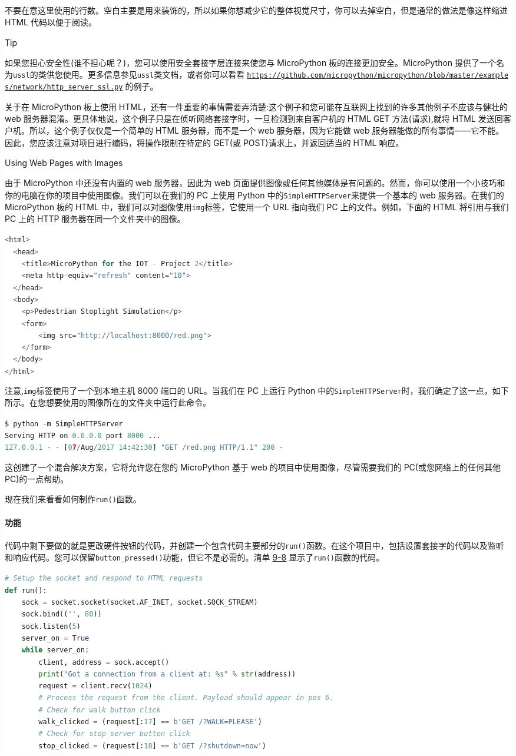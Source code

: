 不要在意这里使用的行数。空白主要是用来装饰的，所以如果你想减少它的整体视觉尺寸，你可以去掉空白，但是通常的做法是像这样缩进 HTML 代码以便于阅读。

Tip

如果您担心安全性(谁不担心呢？)，您可以使用安全套接字层连接来使您与 MicroPython 板的连接更加安全。MicroPython 提供了一个名为`ussl`的类供您使用。更多信息参见`ussl`类文档，或者你可以看看 [`https://github.com/micropython/micropython/blob/master/examples/network/http_server_ssl.py`](https://github.com/micropython/micropython/blob/master/examples/network/http_server_ssl.py) 的例子。

关于在 MicroPython 板上使用 HTML，还有一件重要的事情需要弄清楚:这个例子和您可能在互联网上找到的许多其他例子不应该与健壮的 web 服务器混淆。更具体地说，这个例子只是在侦听网络套接字时，一旦检测到来自客户机的 HTML GET 方法(请求),就将 HTML 发送回客户机。所以，这个例子仅仅是一个简单的 HTML 服务器，而不是一个 web 服务器，因为它能做 web 服务器能做的所有事情——它不能。因此，您应该注意对项目进行编码，将操作限制在特定的 GET(或 POST)请求上，并返回适当的 HTML 响应。

Using Web Pages with Images

由于 MicroPython 中还没有内置的 web 服务器，因此为 web 页面提供图像或任何其他媒体是有问题的。然而，你可以使用一个小技巧和你的电脑在你的项目中使用图像。我们可以在我们的 PC 上使用 Python 中的`SimpleHTTPServer`来提供一个基本的 web 服务器。在我们的 MicroPython 板的 HTML 中，我们可以对图像使用`img`标签，它使用一个 URL 指向我们 PC 上的文件。例如，下面的 HTML 将引用与我们 PC 上的 HTTP 服务器在同一个文件夹中的图像。

```py
<html>
  <head>
    <title>MicroPython for the IOT - Project 2</title>
    <meta http-equiv="refresh" content="10">
  </head>
  <body>
    <p>Pedestrian Stoplight Simulation</p>
    <form>
        <img src="http://localhost:8000/red.png">
    </form>
  </body>
</html>

```

注意,`img`标签使用了一个到本地主机 8000 端口的 URL。当我们在 PC 上运行 Python 中的`SimpleHTTPServer`时，我们确定了这一点，如下所示。在您想要使用的图像所在的文件夹中运行此命令。

```py
$ python -m SimpleHTTPServer
Serving HTTP on 0.0.0.0 port 8000 ...
127.0.0.1 - - [07/Aug/2017 14:42:30] "GET /red.png HTTP/1.1" 200 -

```

这创建了一个混合解决方案，它将允许您在您的 MicroPython 基于 web 的项目中使用图像，尽管需要我们的 PC(或您网络上的任何其他 PC)的一点帮助。

现在我们来看看如何制作`run()`函数。

#### 功能

代码中剩下要做的就是更改硬件按钮的代码，并创建一个包含代码主要部分的`run()`函数。在这个项目中，包括设置套接字的代码以及监听和响应代码。您可以保留`button_pressed()`功能，但它不是必需的。清单 [9-8](#Par103) 显示了`run()`函数的代码。

```py
# Setup the socket and respond to HTML requests
def run():
    sock = socket.socket(socket.AF_INET, socket.SOCK_STREAM)
    sock.bind(('', 80))
    sock.listen(5)
    server_on = True
    while server_on:
        client, address = sock.accept()
        print("Got a connection from a client at: %s" % str(address))
        request = client.recv(1024)
        # Process the request from the client. Payload should appear in pos 6.
        # Check for walk button click
        walk_clicked = (request[:17] == b'GET /?WALK=PLEASE')
        # Check for stop server button click
        stop_clicked = (request[:18] == b'GET /?shutdown=now')
```